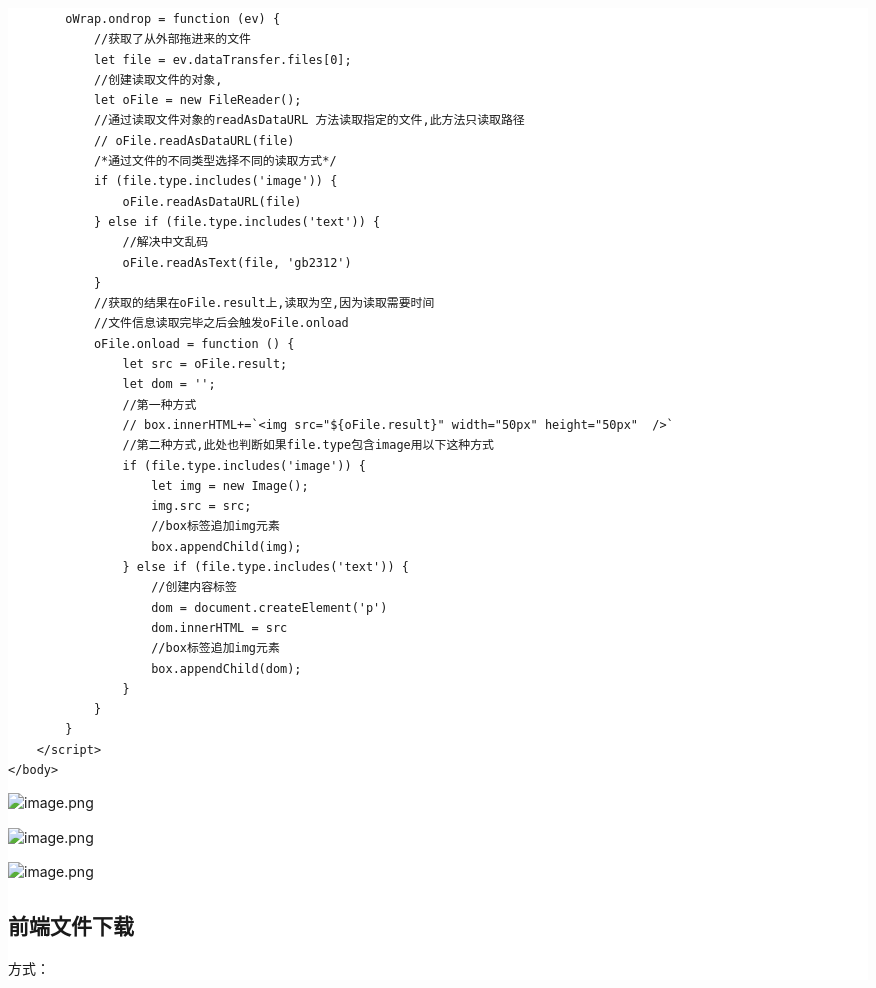 ```<head>
        oWrap.ondrop = function (ev) {
            //获取了从外部拖进来的文件
            let file = ev.dataTransfer.files[0];
            //创建读取文件的对象,
            let oFile = new FileReader();
            //通过读取文件对象的readAsDataURL 方法读取指定的文件,此方法只读取路径
            // oFile.readAsDataURL(file)
            /*通过文件的不同类型选择不同的读取方式*/
            if (file.type.includes('image')) {
                oFile.readAsDataURL(file)
            } else if (file.type.includes('text')) {
                //解决中文乱码
                oFile.readAsText(file, 'gb2312')
            }
            //获取的结果在oFile.result上,读取为空,因为读取需要时间
            //文件信息读取完毕之后会触发oFile.onload
            oFile.onload = function () {
                let src = oFile.result;
                let dom = '';
                //第一种方式
                // box.innerHTML+=`<img src="${oFile.result}" width="50px" height="50px"  />`
                //第二种方式,此处也判断如果file.type包含image用以下这种方式
                if (file.type.includes('image')) {
                    let img = new Image();
                    img.src = src;
                    //box标签追加img元素
                    box.appendChild(img);
                } else if (file.type.includes('text')) {
                    //创建内容标签
                    dom = document.createElement('p')
                    dom.innerHTML = src
                    //box标签追加img元素
                    box.appendChild(dom);
                }
            }
        }
    </script>
</body>
```

![image.png](https://p1-juejin.byteimg.com/tos-cn-i-k3u1fbpfcp/81d8e6930a3c4548b645c9192bc7d4ec~tplv-k3u1fbpfcp-watermark.image)

![image.png](https://p9-juejin.byteimg.com/tos-cn-i-k3u1fbpfcp/a95a561709954a65ac9b02e6cf723509~tplv-k3u1fbpfcp-watermark.image)

![image.png](https://p1-juejin.byteimg.com/tos-cn-i-k3u1fbpfcp/b8f2697675f34262a187a27a028f397b~tplv-k3u1fbpfcp-watermark.image)

## 前端文件下载

方式：
